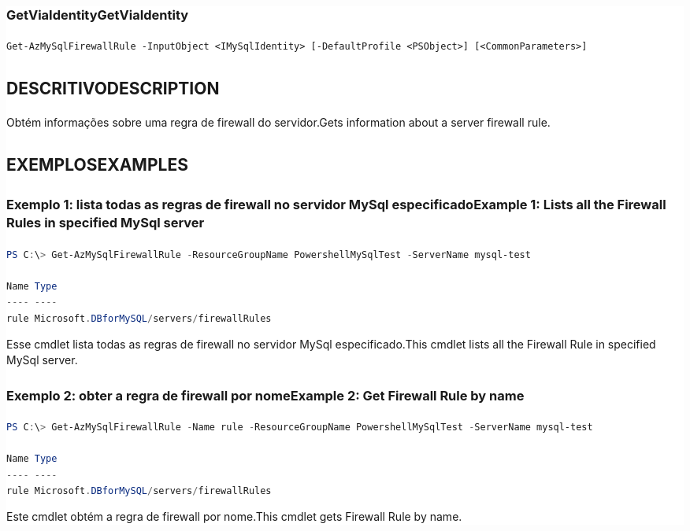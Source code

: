 ### <span data-ttu-id="6b8f5-107">GetViaIdentity</span><span class="sxs-lookup"><span data-stu-id="6b8f5-107">GetViaIdentity</span></span>
```
Get-AzMySqlFirewallRule -InputObject <IMySqlIdentity> [-DefaultProfile <PSObject>] [<CommonParameters>]
```

## <span data-ttu-id="6b8f5-108">DESCRITIVO</span><span class="sxs-lookup"><span data-stu-id="6b8f5-108">DESCRIPTION</span></span>
<span data-ttu-id="6b8f5-109">Obtém informações sobre uma regra de firewall do servidor.</span><span class="sxs-lookup"><span data-stu-id="6b8f5-109">Gets information about a server firewall rule.</span></span>

## <span data-ttu-id="6b8f5-110">EXEMPLOS</span><span class="sxs-lookup"><span data-stu-id="6b8f5-110">EXAMPLES</span></span>

### <span data-ttu-id="6b8f5-111">Exemplo 1: lista todas as regras de firewall no servidor MySql especificado</span><span class="sxs-lookup"><span data-stu-id="6b8f5-111">Example 1: Lists all the Firewall Rules in specified MySql server</span></span>
```powershell
PS C:\> Get-AzMySqlFirewallRule -ResourceGroupName PowershellMySqlTest -ServerName mysql-test

Name Type
---- ----
rule Microsoft.DBforMySQL/servers/firewallRules
```

<span data-ttu-id="6b8f5-112">Esse cmdlet lista todas as regras de firewall no servidor MySql especificado.</span><span class="sxs-lookup"><span data-stu-id="6b8f5-112">This cmdlet lists all the Firewall Rule in specified MySql server.</span></span>

### <span data-ttu-id="6b8f5-113">Exemplo 2: obter a regra de firewall por nome</span><span class="sxs-lookup"><span data-stu-id="6b8f5-113">Example 2: Get Firewall Rule by name</span></span>
```powershell
PS C:\> Get-AzMySqlFirewallRule -Name rule -ResourceGroupName PowershellMySqlTest -ServerName mysql-test

Name Type
---- ----
rule Microsoft.DBforMySQL/servers/firewallRules
```

<span data-ttu-id="6b8f5-114">Este cmdlet obtém a regra de firewall por nome.</span><span class="sxs-lookup"><span data-stu-id="6b8f5-114">This cmdlet gets Firewall Rule by name.</span></span>
